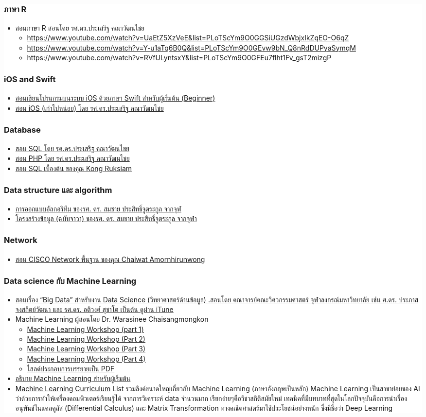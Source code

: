 ### ภาษา R

* สอนภาษา R สอนโดย รศ.ดร.ประเสริฐ คณาวัฒนไชย
  - https://www.youtube.com/watch?v=UaEtZ5XzVeE&list=PLoTScYm9O0GGSiUGzdWbjxIkZqEO-O6qZ
  - https://www.youtube.com/watch?v=Y-u1aTq6B0Q&list=PLoTScYm9O0GEvw9bN_Q8nRdDUPyaSymqM
  - https://www.youtube.com/watch?v=RVfULyntsxY&list=PLoTScYm9O0GFEu7flht1Fv_gsT2mizgP

### iOS and Swift

* [สอนเขียนโปรแกรมบนระบบ iOS ด้วยภาษา Swift สำหรับผู้เริ่มต้น (Beginner)](https://www.youtube.com/watch?v=awIkuWxsvhU&list=PLqjILcSzXkgdmFaAGZz0f48i8nuKyYDVf)
* [สอน iOS (เก่าไปหน่อย) โดย รศ.ดร.ประเสริฐ คณาวัฒนไชย](https://www.youtube.com/watch?v=MKCCt3S2yw8&list=PLoTScYm9O0GEvMbeONJ-9C5Euv_mUeXW0)

### Database

* [สอน SQL โดย รศ.ดร.ประเสริฐ คณาวัฒนไชย](https://www.youtube.com/watch?v=D5243hqy2BM&list=PLoTScYm9O0GH8gYuxpp-jqu5Blc7KbQVn)
* [สอน PHP โดย รศ.ดร.ประเสริฐ คณาวัฒนไชย](https://www.youtube.com/watch?v=5F1rldiGcAo&list=PLoTScYm9O0GGolOrNAKCVAFrP64961c37)
* [สอน SQL เบื้องต้น  ของคุณ Kong Ruksiam](https://www.youtube.com/watch?v=aDvRyO0RC_Y&list=PLEE74DyIkwEnmch_sru7oxEAJ96TBZbvD)

### Data structure และ algorithm

* [การออกแบบอัลกอริทึม ของรศ. ดร. สมชาย ประสิทธิ์จูตระกูล จากจุฬ](https://www.cp.eng.chula.ac.th/~somchai/ULearn/Algorithms/index.htm)
* [โครงสร้างข้อมูล (ฉบับจาวา) ของรศ. ดร. สมชาย ประสิทธิ์จูตระกูล จากจุฬา](https://www.cp.eng.chula.ac.th/~somchai/ULearn/DataStructures/index.htm)

### Network

* [สอน CISCO Network พื้นฐาน ของคุณ  Chaiwat Amornhirunwong](https://www.youtube.com/channel/UCEQgv8reNP_X94R2tMw842Q/videos)

### Data science กับ Machine Learning

* [สอนเรื่อง “Big Data” สำหรับงาน Data Science (วิทยาศาสตร์ด้านข้อมูล) .สอนโดย คณาจารย์คณะวิศวกรรมศาสตร์ จุฬาลงกรณ์มหาวิทยาลัย เช่น ศ.ดร. ประภาส จงสถิตย์วัฒนา และ รศ.ดร. อติวงศ์ สุชาโต เป็นต้น ดูผ่าน iTune](https://itunes.apple.com/th/itunes-u/big-data/id1109952360?l=th&mt=10)
* Machine Learning  ผู้สอนโดย Dr. Warasinee Chaisangmongkon
   - [Machine Learning Workshop (part 1)](https://www.facebook.com/bigdataexperience/videos/1569784483324081/)
   - [Machine Learning Workshop (Part 2)](https://www.facebook.com/bigdataexperience/videos/1569800019989194/)
   - [Machine Learning Workshop (Part 3)](https://www.facebook.com/bigdataexperience/videos/1569814079987788/)
   - [Machine Learning Workshop (Part 4)](https://www.facebook.com/bigdataexperience/videos/1569818656653997/)
   - [ไสลด์ประกอบการบรรยายเป็น PDF](https://drive.google.com/drive/folders/0B_K_-nCSCP1Dcjlua19VUlFRNG8)
* [อธิบาย Machine Learning สำหรับผู้เริ่มต้น](http://ta.virot.me/fb-ai-explainer/) 
* [Machine Learning Curriculum](https://off99555.github.io/machine-learning-curriculum/)
  List รวมลิงค์ขนาดใหญ่เกี่ยวกับ Machine Learning (ภาษาอังกฤษเป็นหลัก) Machine Learning เป็นสาขาย่อยของ AI ว่าด้วยการทำให้เครื่องคอมพิวเตอร์เรียนรู้ได้ จากการวิเคราะห์ data จำนวนมาก
  เรียกง่ายๆคือวิชาสถิติสมัยใหม่ เทคนิคที่มีบทบาทที่สุดในโลกปัจจุบันคือการนำเรื่องอนุพันธ์ในแคลคูลัส (Differential Calculus)
  และ Matrix Transformation ทางคณิตศาสตร์มาใช้ประโยชน์อย่างหนัก ซึ่งมีชื่อว่า Deep Learning
